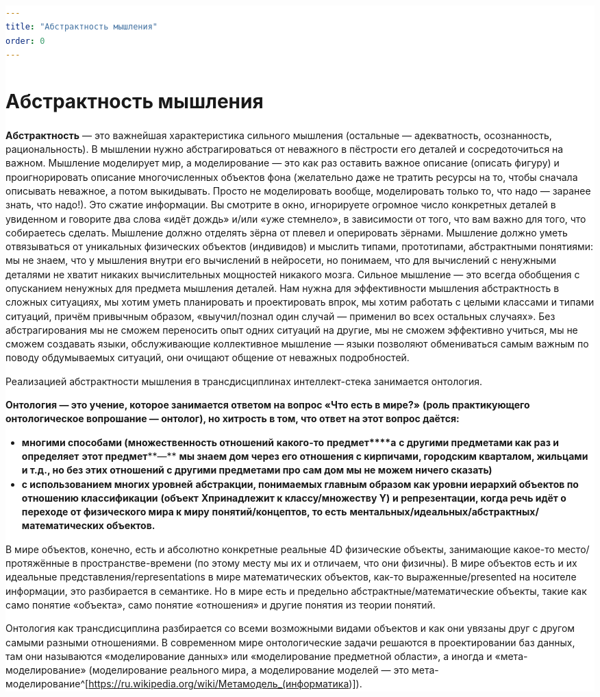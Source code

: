 ```yaml
---
title: "Абстрактность мышления"
order: 0
---
```


# Абстрактность мышления

**Абстрактность** — это важнейшая характеристика сильного мышления (остальные — адекватность, осознанность, рациональность). В мышлении нужно абстрагироваться от неважного в пёстрости его деталей и сосредоточиться на важном. Мышление моделирует мир, а моделирование — это как раз оставить важное описание (описать фигуру) и проигнорировать описание многочисленных объектов фона (желательно даже не тратить ресурсы на то, чтобы сначала описывать неважное, а потом выкидывать. Просто не моделировать вообще, моделировать только то, что надо — заранее знать, что надо!). Это сжатие информации. Вы смотрите в окно, игнорируете огромное число конкретных деталей в увиденном и говорите два слова «идёт дождь» и/или «уже стемнело», в зависимости от того, что вам важно для того, что собираетесь сделать. Мышление должно отделять зёрна от плевел и оперировать зёрнами. Мышление должно уметь отвязываться от уникальных физических объектов (индивидов) и мыслить типами, прототипами, абстрактными понятиями: мы не знаем, что у мышления внутри его вычислений в нейросети, но понимаем, что для вычислений с ненужными деталями не хватит никаких вычислительных мощностей никакого мозга. Сильное мышление — это всегда обобщения с опусканием ненужных для предмета мышления деталей. Нам нужна для эффективности мышления абстрактность в сложных ситуациях, мы хотим уметь планировать и проектировать впрок, мы хотим работать с целыми классами и типами ситуаций, причём привычным образом, «выучил/познал один случай — применил во всех остальных случаях». Без абстрагирования мы не сможем переносить опыт одних ситуаций на другие, мы не сможем эффективно учиться, мы не сможем создавать языки, обслуживающие коллективное мышление — языки позволяют обмениваться самым важным по поводу обдумываемых ситуаций, они очищают общение от неважных подробностей.

Реализацией абстрактности мышления в трансдисциплинах интеллект-стека занимается онтология.

**Онтология — это учение, которое занимается ответом на вопрос «Что есть в мире?»** **(роль практикующего онтологическое вопрошание — онтолог)****, но хитрость в том, что ответ на этот вопрос даётся****:**

* **многими способами (множественность отношений** **какого-то** **предмет****а** **с другими предметами как раз и определя****е****т** **этот предмет****—** **мы знаем дом через его отношения с кирпичами, городским кварталом, жильцами и т.д., но без этих отношений с другими предметами про сам дом мы не можем ничего сказать)**
* **с использованием многих уровней** **абстракции, понимаемых главным образом как уровни иерархий объектов по отношению классификации** **(объект** **X****принадлежит к классу****/****множеству** **Y****)** **и репрезентации, когда речь идёт о переходе от физического мира к миру** **понятий/конц****е****птов, то есть** **ментальных/идеальных/абстрактных/математических объектов.**

В мире объектов, конечно, есть и абсолютно конкретные реальные 4D физические объекты, занимающие какое-то место/протяжённые в пространстве-времени (по этому месту мы их и отличаем, что они физичны). В мире объектов есть и их идеальные представления/representations в мире математических объектов, как-то выраженные/presented на носителе информации, это разбирается в семантике. Но в мире есть и предельно абстрактные/математические объекты, такие как само понятие «объекта», само понятие «отношения» и другие понятия из теории понятий.

Онтология как трансдисциплина разбирается со всеми возможными видами объектов и как они увязаны друг с другом самыми разными отношениями. В современном мире онтологические задачи решаются в проектировании баз данных, там они называются «моделирование данных» или «моделирование предметной области», а иногда и «мета-моделирование» (моделирование реального мира, а моделирование моделей — это мета-моделирование^[<https://ru.wikipedia.org/wiki/Метамодель_(информатика>)]).
